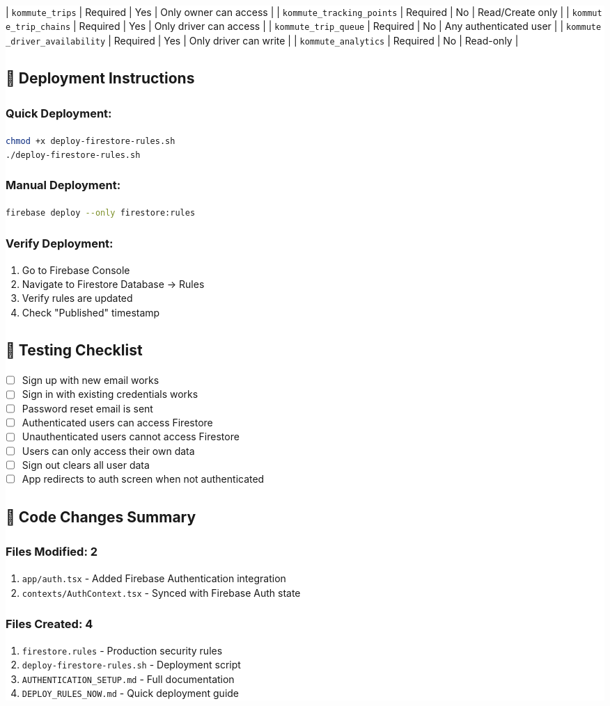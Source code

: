 | `kommute_trips` | Required | Yes | Only owner can access |
| `kommute_tracking_points` | Required | No | Read/Create only |
| `kommute_trip_chains` | Required | Yes | Only driver can access |
| `kommute_trip_queue` | Required | No | Any authenticated user |
| `kommute_driver_availability` | Required | Yes | Only driver can write |
| `kommute_analytics` | Required | No | Read-only |

## 🚀 Deployment Instructions

### Quick Deployment:
```bash
chmod +x deploy-firestore-rules.sh
./deploy-firestore-rules.sh
```

### Manual Deployment:
```bash
firebase deploy --only firestore:rules
```

### Verify Deployment:
1. Go to Firebase Console
2. Navigate to Firestore Database → Rules
3. Verify rules are updated
4. Check "Published" timestamp

## 🧪 Testing Checklist

- [ ] Sign up with new email works
- [ ] Sign in with existing credentials works
- [ ] Password reset email is sent
- [ ] Authenticated users can access Firestore
- [ ] Unauthenticated users cannot access Firestore
- [ ] Users can only access their own data
- [ ] Sign out clears all user data
- [ ] App redirects to auth screen when not authenticated

## 📝 Code Changes Summary

### Files Modified: 2
1. `app/auth.tsx` - Added Firebase Authentication integration
2. `contexts/AuthContext.tsx` - Synced with Firebase Auth state

### Files Created: 4
1. `firestore.rules` - Production security rules
2. `deploy-firestore-rules.sh` - Deployment script
3. `AUTHENTICATION_SETUP.md` - Full documentation
4. `DEPLOY_RULES_NOW.md` - Quick deployment guide
